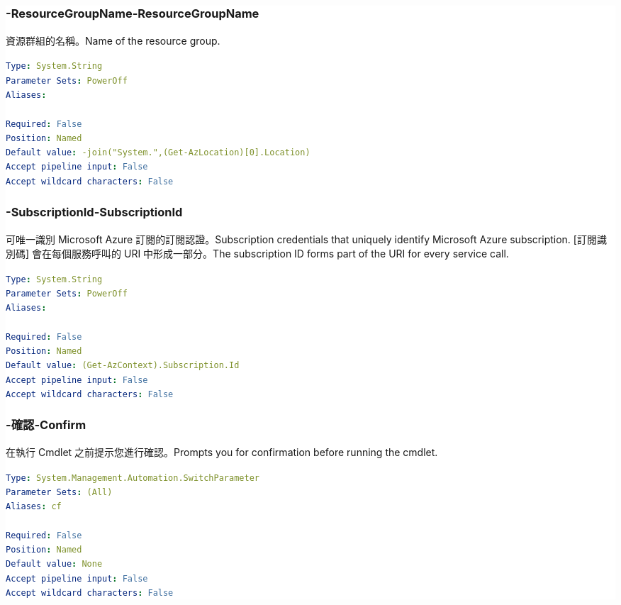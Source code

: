 ### <span data-ttu-id="50cd7-129">-ResourceGroupName</span><span class="sxs-lookup"><span data-stu-id="50cd7-129">-ResourceGroupName</span></span>
<span data-ttu-id="50cd7-130">資源群組的名稱。</span><span class="sxs-lookup"><span data-stu-id="50cd7-130">Name of the resource group.</span></span>

```yaml
Type: System.String
Parameter Sets: PowerOff
Aliases:

Required: False
Position: Named
Default value: -join("System.",(Get-AzLocation)[0].Location)
Accept pipeline input: False
Accept wildcard characters: False

```

### <span data-ttu-id="50cd7-131">-SubscriptionId</span><span class="sxs-lookup"><span data-stu-id="50cd7-131">-SubscriptionId</span></span>
<span data-ttu-id="50cd7-132">可唯一識別 Microsoft Azure 訂閱的訂閱認證。</span><span class="sxs-lookup"><span data-stu-id="50cd7-132">Subscription credentials that uniquely identify Microsoft Azure subscription.</span></span>
<span data-ttu-id="50cd7-133">[訂閱識別碼] 會在每個服務呼叫的 URI 中形成一部分。</span><span class="sxs-lookup"><span data-stu-id="50cd7-133">The subscription ID forms part of the URI for every service call.</span></span>


```yaml
Type: System.String
Parameter Sets: PowerOff
Aliases:

Required: False
Position: Named
Default value: (Get-AzContext).Subscription.Id
Accept pipeline input: False
Accept wildcard characters: False

```

### <span data-ttu-id="50cd7-134">-確認</span><span class="sxs-lookup"><span data-stu-id="50cd7-134">-Confirm</span></span>
<span data-ttu-id="50cd7-135">在執行 Cmdlet 之前提示您進行確認。</span><span class="sxs-lookup"><span data-stu-id="50cd7-135">Prompts you for confirmation before running the cmdlet.</span></span>

```yaml
Type: System.Management.Automation.SwitchParameter
Parameter Sets: (All)
Aliases: cf

Required: False
Position: Named
Default value: None
Accept pipeline input: False
Accept wildcard characters: False

```
